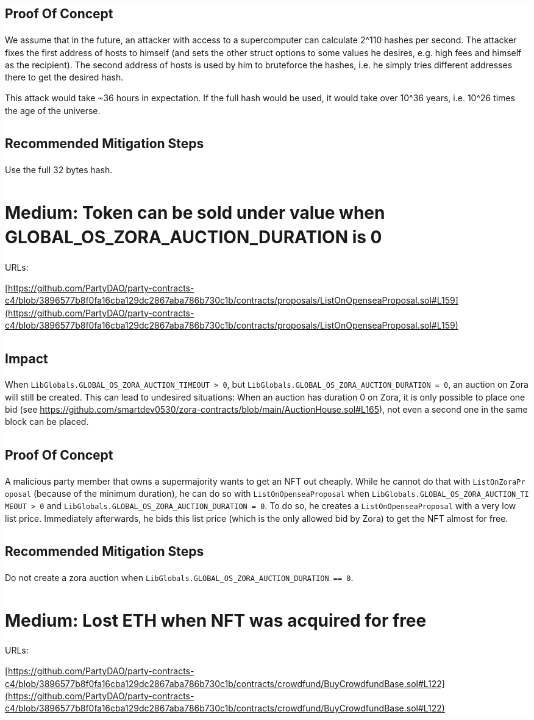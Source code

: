 ## Proof Of Concept
We assume that in the future, an attacker with access to a supercomputer can calculate 2^110 hashes per second. The attacker fixes the first address of hosts to himself (and sets the other struct options to some values he desires, e.g. high fees and himself as the recipient). The second address of hosts is used by him to bruteforce the hashes, i.e. he simply tries different addresses there to get the desired hash.

This attack would take ~36 hours in expectation. If the full hash would be used, it would take over 10^36 years, i.e. 10^26 times the age of the universe.

## Recommended Mitigation Steps
Use the full 32 bytes hash.


# Medium: Token can be sold under value when GLOBAL_OS_ZORA_AUCTION_DURATION is 0

URLs:

[https://github.com/PartyDAO/party-contracts-c4/blob/3896577b8f0fa16cba129dc2867aba786b730c1b/contracts/proposals/ListOnOpenseaProposal.sol#L159](https://github.com/PartyDAO/party-contracts-c4/blob/3896577b8f0fa16cba129dc2867aba786b730c1b/contracts/proposals/ListOnOpenseaProposal.sol#L159)


## Impact
When `LibGlobals.GLOBAL_OS_ZORA_AUCTION_TIMEOUT > 0`, but `LibGlobals.GLOBAL_OS_ZORA_AUCTION_DURATION = 0`, an auction on Zora will still be created. This can lead to undesired situations:
When an auction has duration 0 on Zora, it is only possible to place one bid (see https://github.com/smartdev0530/zora-contracts/blob/main/AuctionHouse.sol#L165), not even a second one in the same block can be placed.

## Proof Of Concept
A malicious party member that owns a supermajority wants to get an NFT out cheaply. While he cannot do that with `ListOnZoraProposal` (because of the minimum duration), he can do so with `ListOnOpenseaProposal` when `LibGlobals.GLOBAL_OS_ZORA_AUCTION_TIMEOUT > 0` and `LibGlobals.GLOBAL_OS_ZORA_AUCTION_DURATION = 0`. To do so, he creates a `ListOnOpenseaProposal` with a very low list price. Immediately afterwards, he bids this list price (which is the only allowed bid by Zora) to get the NFT almost for free.

## Recommended Mitigation Steps
Do not create a zora auction when `LibGlobals.GLOBAL_OS_ZORA_AUCTION_DURATION == 0`.


# Medium: Lost ETH when NFT was acquired for free

URLs:

[https://github.com/PartyDAO/party-contracts-c4/blob/3896577b8f0fa16cba129dc2867aba786b730c1b/contracts/crowdfund/BuyCrowdfundBase.sol#L122](https://github.com/PartyDAO/party-contracts-c4/blob/3896577b8f0fa16cba129dc2867aba786b730c1b/contracts/crowdfund/BuyCrowdfundBase.sol#L122)
